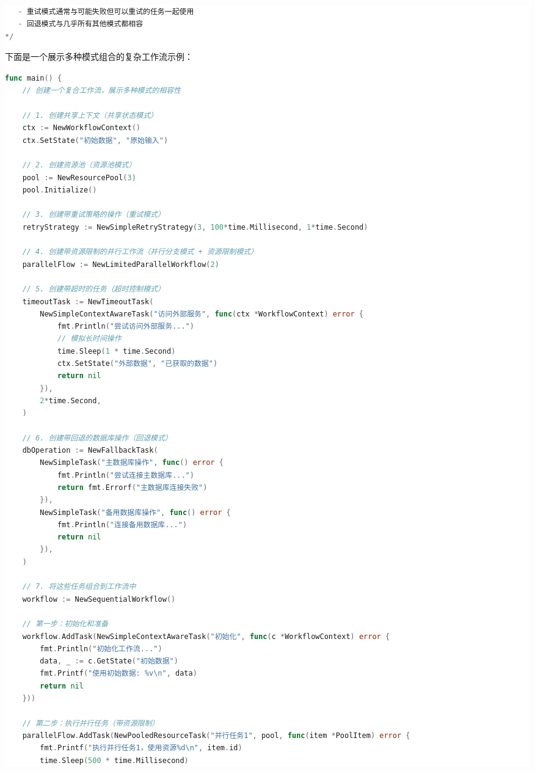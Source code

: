 ```go
   - 重试模式通常与可能失败但可以重试的任务一起使用
   - 回退模式与几乎所有其他模式都相容
*/
```

下面是一个展示多种模式组合的复杂工作流示例：

```go
func main() {
    // 创建一个复合工作流，展示多种模式的相容性
    
    // 1. 创建共享上下文（共享状态模式）
    ctx := NewWorkflowContext()
    ctx.SetState("初始数据", "原始输入")
    
    // 2. 创建资源池（资源池模式）
    pool := NewResourcePool(3)
    pool.Initialize()
    
    // 3. 创建带重试策略的操作（重试模式）
    retryStrategy := NewSimpleRetryStrategy(3, 100*time.Millisecond, 1*time.Second)
    
    // 4. 创建带资源限制的并行工作流（并行分支模式 + 资源限制模式）
    parallelFlow := NewLimitedParallelWorkflow(2)
    
    // 5. 创建带超时的任务（超时控制模式）
    timeoutTask := NewTimeoutTask(
        NewSimpleContextAwareTask("访问外部服务", func(ctx *WorkflowContext) error {
            fmt.Println("尝试访问外部服务...")
            // 模拟长时间操作
            time.Sleep(1 * time.Second)
            ctx.SetState("外部数据", "已获取的数据")
            return nil
        }),
        2*time.Second,
    )
    
    // 6. 创建带回退的数据库操作（回退模式）
    dbOperation := NewFallbackTask(
        NewSimpleTask("主数据库操作", func() error {
            fmt.Println("尝试连接主数据库...")
            return fmt.Errorf("主数据库连接失败")
        }),
        NewSimpleTask("备用数据库操作", func() error {
            fmt.Println("连接备用数据库...")
            return nil
        }),
    )
    
    // 7. 将这些任务组合到工作流中
    workflow := NewSequentialWorkflow()
    
    // 第一步：初始化和准备
    workflow.AddTask(NewSimpleContextAwareTask("初始化", func(c *WorkflowContext) error {
        fmt.Println("初始化工作流...")
        data, _ := c.GetState("初始数据")
        fmt.Printf("使用初始数据: %v\n", data)
        return nil
    }))
    
    // 第二步：执行并行任务（带资源限制）
    parallelFlow.AddTask(NewPooledResourceTask("并行任务1", pool, func(item *PoolItem) error {
        fmt.Printf("执行并行任务1，使用资源%d\n", item.id)
        time.Sleep(500 * time.Millisecond)
```